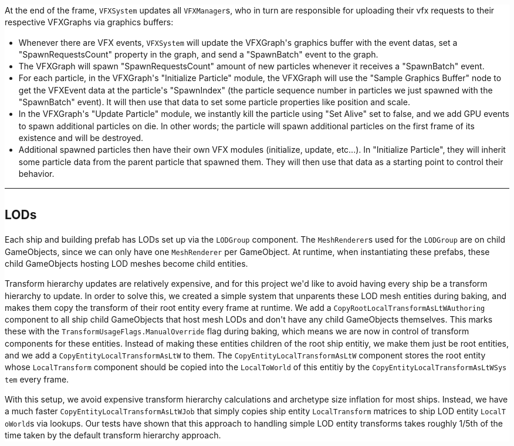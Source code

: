 At the end of the frame, `VFXSystem` updates all `VFXManager`s, who in turn are responsible for uploading their vfx requests to their respective VFXGraphs via graphics buffers:
* Whenever there are VFX events, `VFXSystem` will update the VFXGraph's graphics buffer with the event datas, set a "SpawnRequestsCount" property in the graph, and send a "SpawnBatch" event to the graph.
* The VFXGraph will spawn "SpawnRequestsCount" amount of new particles whenever it receives a "SpawnBatch" event.
* For each particle, in the VFXGraph's "Initialize Particle" module, the VFXGraph will use the "Sample Graphics Buffer" node to get the VFXEvent data at the particle's "SpawnIndex" (the particle sequence number in particles we just spawned with the "SpawnBatch" event). It will then use that data to set some particle properties like position and scale.
* In the VFXGraph's "Update Particle" module, we instantly kill the particle using "Set Alive" set to false, and we add GPU events to spawn additional particles on die. In other words; the particle will spawn additional particles on the first frame of its existence and will be destroyed.
* Additional spawned particles then have their own VFX modules (initialize, update, etc...). In "Initialize Particle", they will inherit some particle data from the parent particle that spawned them. They will then use that data as a starting point to control their behavior.


-------------------------------------------------------------------------

## LODs

Each ship and building prefab has LODs set up via the `LODGroup` component. The `MeshRenderer`s used for the `LODGroup` are on child GameObjects, since we can only have one `MeshRenderer` per GameObject. At runtime, when instantiating these prefabs, these child GameObjects hosting LOD meshes become child entities.

Transform hierarchy updates are relatively expensive, and for this project we'd like to avoid having every ship be a transform hierarchy to update. In order to solve this, we created a simple system that unparents these LOD mesh entities during baking, and makes them copy the transform of their root entity every frame at runtime. We add a `CopyRootLocalTransformAsLtWAuthoring` component to all ship child GameObjects that host mesh LODs and don't have any child GameObjects themselves. This marks these with the `TransformUsageFlags.ManualOverride` flag during baking, which means we are now in control of transform components for these entities. Instead of making these entities children of the root ship entitiy, we make them just be root entities, and we add a `CopyEntityLocalTransformAsLtW` to them. The `CopyEntityLocalTransformAsLtW` component stores the root entity whose `LocalTransform` component should be copied into the `LocalToWorld` of this entitiy by the `CopyEntityLocalTransformAsLtWSystem` every frame.

With this setup, we avoid expensive transform hierarchy calculations and archetype size inflation for most ships. Instead, we have a much faster `CopyEntityLocalTransformAsLtWJob` that simply copies ship entity `LocalTransform` matrices to ship LOD entity `LocalToWorld`s via lookups. Our tests have shown that this approach to handling simple LOD entity transforms takes roughly 1/5th of the time taken by the default transform hierarchy approach.
